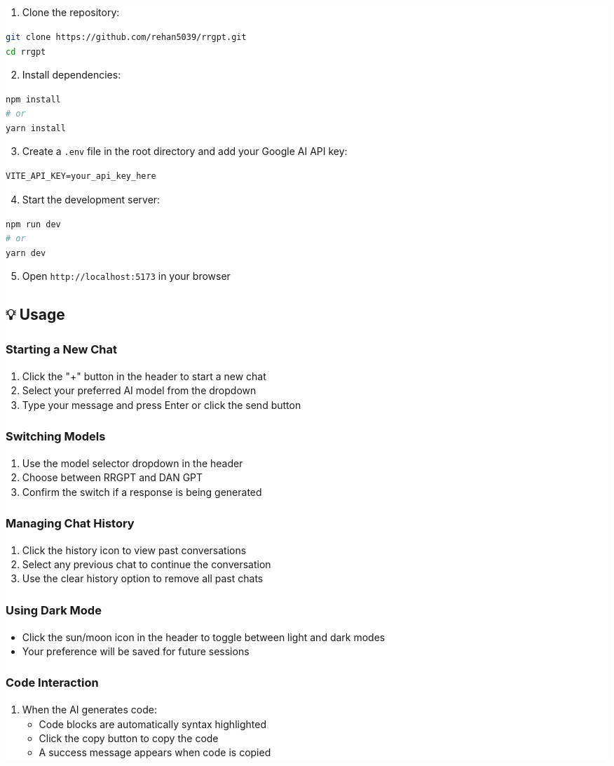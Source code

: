 1. Clone the repository:
```bash
git clone https://github.com/rehan5039/rrgpt.git
cd rrgpt
```

2. Install dependencies:
```bash
npm install
# or
yarn install
```

3. Create a `.env` file in the root directory and add your Google AI API key:
```env
VITE_API_KEY=your_api_key_here
```

4. Start the development server:
```bash
npm run dev
# or
yarn dev
```

5. Open `http://localhost:5173` in your browser

## 💡 Usage

### Starting a New Chat
1. Click the "+" button in the header to start a new chat
2. Select your preferred AI model from the dropdown
3. Type your message and press Enter or click the send button

### Switching Models
1. Use the model selector dropdown in the header
2. Choose between RRGPT and DAN GPT
3. Confirm the switch if a response is being generated

### Managing Chat History
1. Click the history icon to view past conversations
2. Select any previous chat to continue the conversation
3. Use the clear history option to remove all past chats

### Using Dark Mode
- Click the sun/moon icon in the header to toggle between light and dark modes
- Your preference will be saved for future sessions

### Code Interaction
1. When the AI generates code:
   - Code blocks are automatically syntax highlighted
   - Click the copy button to copy the code
   - A success message appears when code is copied
